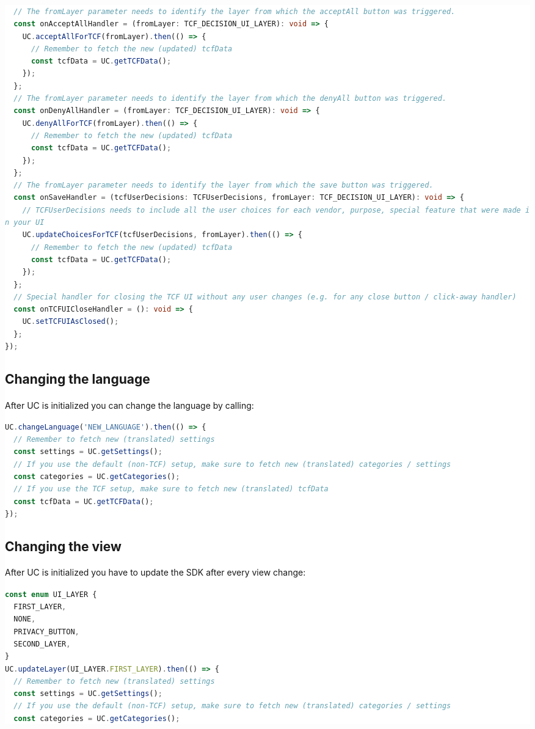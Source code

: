 ```ts
  // The fromLayer parameter needs to identify the layer from which the acceptAll button was triggered.
  const onAcceptAllHandler = (fromLayer: TCF_DECISION_UI_LAYER): void => {
    UC.acceptAllForTCF(fromLayer).then(() => {
      // Remember to fetch the new (updated) tcfData
      const tcfData = UC.getTCFData();
    });
  };
  // The fromLayer parameter needs to identify the layer from which the denyAll button was triggered.
  const onDenyAllHandler = (fromLayer: TCF_DECISION_UI_LAYER): void => {
    UC.denyAllForTCF(fromLayer).then(() => {
      // Remember to fetch the new (updated) tcfData
      const tcfData = UC.getTCFData();
    });
  };
  // The fromLayer parameter needs to identify the layer from which the save button was triggered.
  const onSaveHandler = (tcfUserDecisions: TCFUserDecisions, fromLayer: TCF_DECISION_UI_LAYER): void => {
    // TCFUserDecisions needs to include all the user choices for each vendor, purpose, special feature that were made in your UI
    UC.updateChoicesForTCF(tcfUserDecisions, fromLayer).then(() => {
      // Remember to fetch the new (updated) tcfData
      const tcfData = UC.getTCFData();
    });
  };
  // Special handler for closing the TCF UI without any user changes (e.g. for any close button / click-away handler)
  const onTCFUICloseHandler = (): void => {
    UC.setTCFUIAsClosed();
  };
});
```
## Changing the language
After UC is initialized you can change the language by calling:
```ts
UC.changeLanguage('NEW_LANGUAGE').then(() => {
  // Remember to fetch new (translated) settings
  const settings = UC.getSettings();
  // If you use the default (non-TCF) setup, make sure to fetch new (translated) categories / settings
  const categories = UC.getCategories();
  // If you use the TCF setup, make sure to fetch new (translated) tcfData
  const tcfData = UC.getTCFData();
});
```
## Changing the view
After UC is initialized you have to update the SDK after every view change:
```ts
const enum UI_LAYER {
  FIRST_LAYER,
  NONE,
  PRIVACY_BUTTON,
  SECOND_LAYER,
}
UC.updateLayer(UI_LAYER.FIRST_LAYER).then(() => {
  // Remember to fetch new (translated) settings
  const settings = UC.getSettings();
  // If you use the default (non-TCF) setup, make sure to fetch new (translated) categories / settings
  const categories = UC.getCategories();
```